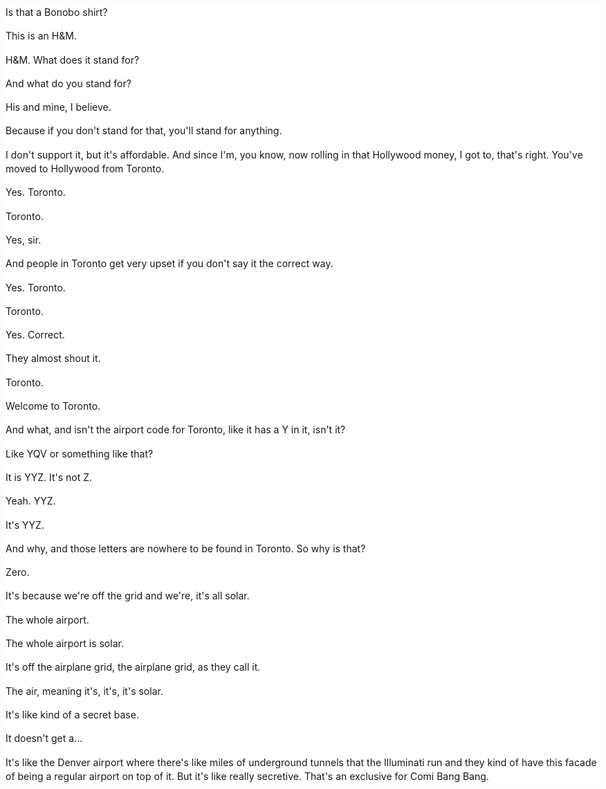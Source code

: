 Is that a Bonobo shirt?

This is an H&M.

H&M. What does it stand for?

And what do you stand for?

His and mine, I believe.

Because if you don't stand for that, you'll stand for anything.

I don't support it, but it's affordable. And since I'm, you know, now rolling in that Hollywood money, I got to, that's right. You've moved to Hollywood from Toronto.

Yes. Toronto.

Toronto.

Yes, sir.

And people in Toronto get very upset if you don't say it the correct way.

Yes. Toronto.

Toronto.

Yes. Correct.

They almost shout it.

Toronto.

Welcome to Toronto.

And what, and isn't the airport code for Toronto, like it has a Y in it, isn't it?

Like YQV or something like that?

It is YYZ. It's not Z.

Yeah. YYZ.

It's YYZ.

And why, and those letters are nowhere to be found in Toronto. So why is that?

Zero.

It's because we're off the grid and we're, it's all solar.

The whole airport.

The whole airport is solar.

It's off the airplane grid, the airplane grid, as they call it.

The air, meaning it's, it's, it's solar.

It's like kind of a secret base.

It doesn't get a...

It's like the Denver airport where there's like miles of underground tunnels that the Illuminati run and they kind of have this facade of being a regular airport on top of it. But it's like really secretive. That's an exclusive for Comi Bang Bang.
